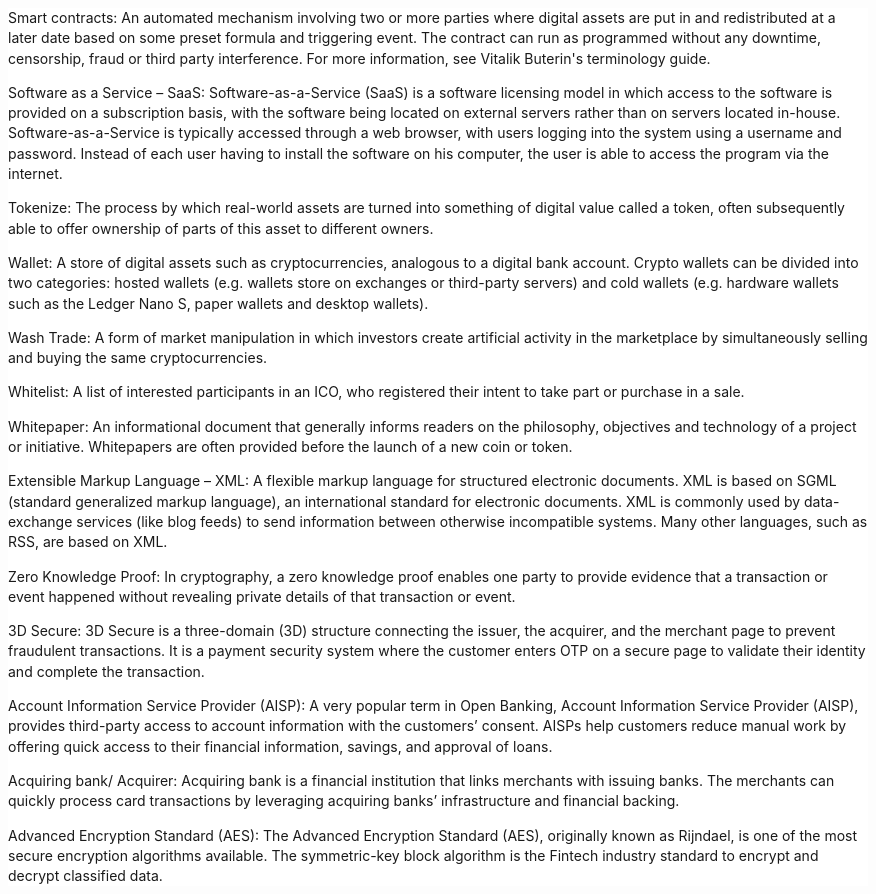 Smart contracts: An automated mechanism involving two or more parties where digital assets are put in and redistributed at a later date based on some preset formula and triggering event. The contract can run as programmed without any downtime, censorship, fraud or third party interference. For more information, see Vitalik Buterin's terminology guide.

Software as a Service – SaaS: Software-as-a-Service (SaaS) is a software licensing model in which access to the software is provided on a subscription basis, with the software being located on external servers rather than on servers located in-house. Software-as-a-Service is typically accessed through a web browser, with users logging into the system using a username and password. Instead of each user having to install the software on his computer, the user is able to access the program via the internet.

Tokenize: The process by which real-world assets are turned into something of digital value called a token, often subsequently able to offer ownership of parts of this asset to different owners.

Wallet: A store of digital assets such as cryptocurrencies, analogous to a digital bank account. Crypto wallets can be divided into two categories: hosted wallets (e.g. wallets store on exchanges or third-party servers) and cold wallets (e.g. hardware wallets such as the Ledger Nano S, paper wallets and desktop wallets).

Wash Trade: A form of market manipulation in which investors create artificial activity in the marketplace by simultaneously selling and buying the same cryptocurrencies.

Whitelist: A list of interested participants in an ICO, who registered their intent to take part or purchase in a sale.

Whitepaper: An informational document that generally informs readers on the philosophy, objectives and technology of a project or initiative. Whitepapers are often provided before the launch of a new coin or token.

Extensible Markup Language – XML: A flexible markup language for structured electronic documents. XML is based on SGML (standard generalized markup language), an international standard for electronic documents. XML is commonly used by data-exchange services (like blog feeds) to send information between otherwise incompatible systems. Many other languages, such as RSS, are based on XML.

Zero Knowledge Proof: In cryptography, a zero knowledge proof enables one party to provide evidence that a transaction or event happened without revealing private details of that transaction or event.


3D Secure: 3D Secure is a three-domain (3D) structure connecting the issuer, the acquirer, and the merchant page to prevent fraudulent transactions. It is a payment security system where the customer enters OTP on a secure page to validate their identity and complete the transaction.

Account Information Service Provider (AISP): A very popular term in Open Banking, Account Information Service Provider (AISP), provides third-party access to account information with the customers’ consent. AISPs help customers reduce manual work by offering quick access to their financial information, savings, and approval of loans.

Acquiring bank/ Acquirer: Acquiring bank is a financial institution that links merchants with issuing banks. The merchants can quickly process card transactions by leveraging acquiring banks’ infrastructure and financial backing.

Advanced Encryption Standard (AES): The Advanced Encryption Standard (AES), originally known as Rijndael, is one of the most secure encryption algorithms available. The symmetric-key block algorithm is the Fintech industry standard to encrypt and decrypt classified data.
